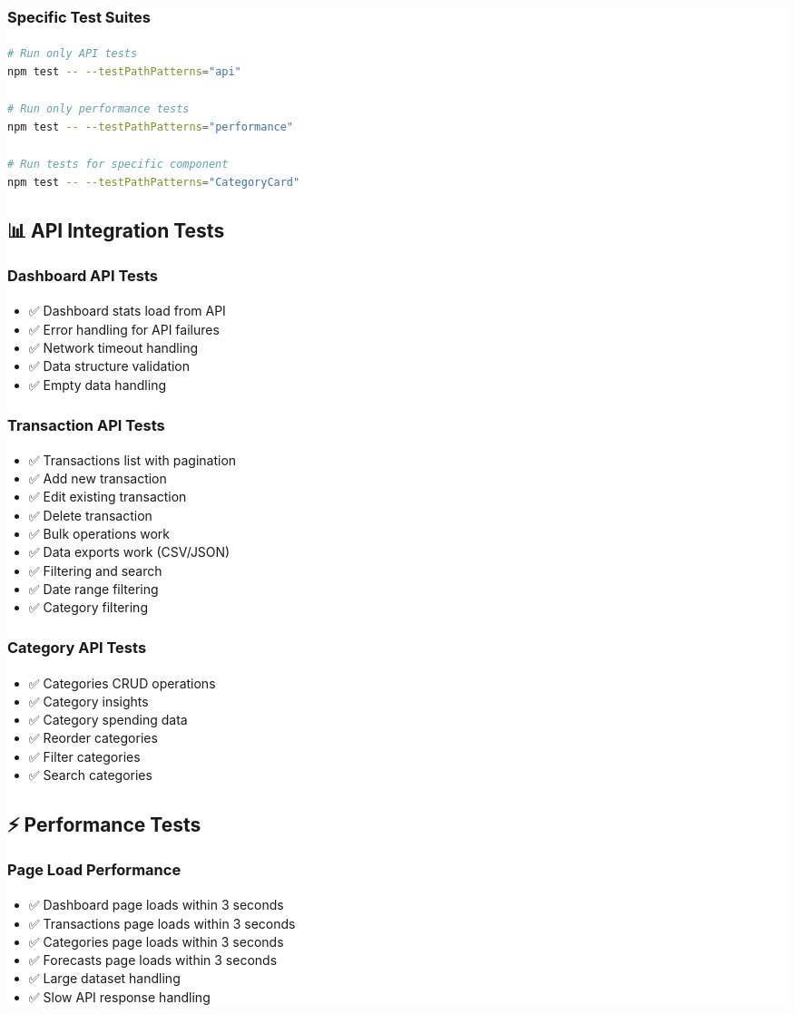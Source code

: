 ### Specific Test Suites

```bash
# Run only API tests
npm test -- --testPathPatterns="api"

# Run only performance tests
npm test -- --testPathPatterns="performance"

# Run tests for specific component
npm test -- --testPathPatterns="CategoryCard"
```

## 📊 API Integration Tests

### Dashboard API Tests
- ✅ Dashboard stats load from API
- ✅ Error handling for API failures
- ✅ Network timeout handling
- ✅ Data structure validation
- ✅ Empty data handling

### Transaction API Tests
- ✅ Transactions list with pagination
- ✅ Add new transaction
- ✅ Edit existing transaction
- ✅ Delete transaction
- ✅ Bulk operations work
- ✅ Data exports work (CSV/JSON)
- ✅ Filtering and search
- ✅ Date range filtering
- ✅ Category filtering

### Category API Tests
- ✅ Categories CRUD operations
- ✅ Category insights
- ✅ Category spending data
- ✅ Reorder categories
- ✅ Filter categories
- ✅ Search categories

## ⚡ Performance Tests

### Page Load Performance
- ✅ Dashboard page loads within 3 seconds
- ✅ Transactions page loads within 3 seconds
- ✅ Categories page loads within 3 seconds
- ✅ Forecasts page loads within 3 seconds
- ✅ Large dataset handling
- ✅ Slow API response handling
